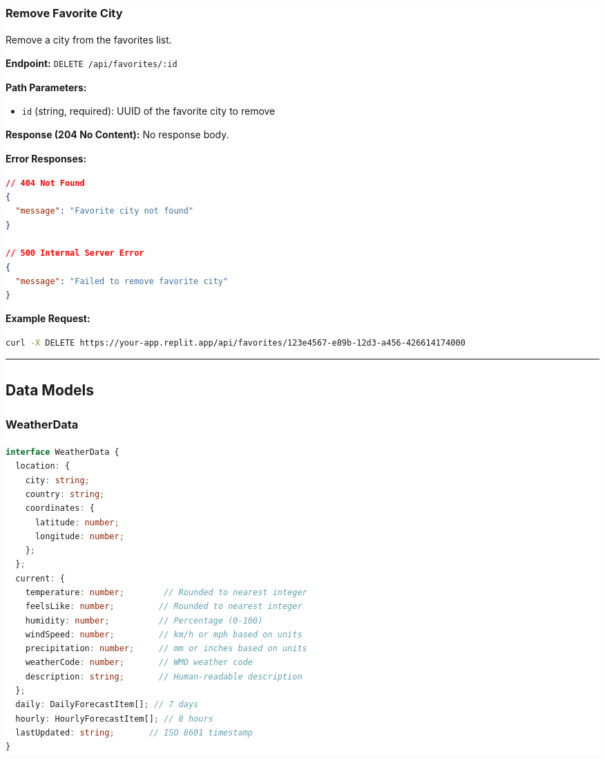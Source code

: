 
### Remove Favorite City

Remove a city from the favorites list.

**Endpoint:** `DELETE /api/favorites/:id`

**Path Parameters:**

- `id` (string, required): UUID of the favorite city to remove

**Response (204 No Content):**
No response body.

**Error Responses:**

```json
// 404 Not Found
{
  "message": "Favorite city not found"
}

// 500 Internal Server Error
{
  "message": "Failed to remove favorite city"
}
```

**Example Request:**

```bash
curl -X DELETE https://your-app.replit.app/api/favorites/123e4567-e89b-12d3-a456-426614174000
```

---

## Data Models

### WeatherData

```typescript
interface WeatherData {
  location: {
    city: string;
    country: string;
    coordinates: {
      latitude: number;
      longitude: number;
    };
  };
  current: {
    temperature: number;        // Rounded to nearest integer
    feelsLike: number;         // Rounded to nearest integer
    humidity: number;          // Percentage (0-100)
    windSpeed: number;         // km/h or mph based on units
    precipitation: number;     // mm or inches based on units
    weatherCode: number;       // WMO weather code
    description: string;       // Human-readable description
  };
  daily: DailyForecastItem[]; // 7 days
  hourly: HourlyForecastItem[]; // 8 hours
  lastUpdated: string;       // ISO 8601 timestamp
}
```

